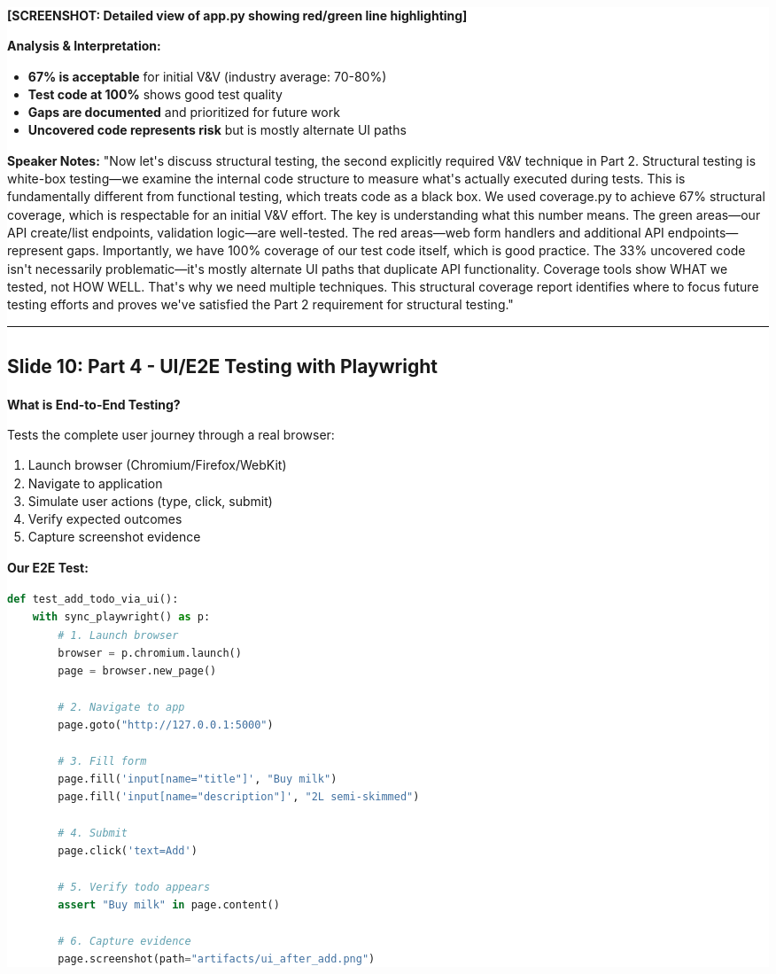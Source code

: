 **[SCREENSHOT: Detailed view of app.py showing red/green line highlighting]**

**Analysis & Interpretation:**
- **67% is acceptable** for initial V&V (industry average: 70-80%)
- **Test code at 100%** shows good test quality
- **Gaps are documented** and prioritized for future work
- **Uncovered code represents risk** but is mostly alternate UI paths

**Speaker Notes:**
"Now let's discuss structural testing, the second explicitly required V&V technique in Part 2. Structural testing is white-box testing—we examine the internal code structure to measure what's actually executed during tests. This is fundamentally different from functional testing, which treats code as a black box. We used coverage.py to achieve 67% structural coverage, which is respectable for an initial V&V effort. The key is understanding what this number means. The green areas—our API create/list endpoints, validation logic—are well-tested. The red areas—web form handlers and additional API endpoints—represent gaps. Importantly, we have 100% coverage of our test code itself, which is good practice. The 33% uncovered code isn't necessarily problematic—it's mostly alternate UI paths that duplicate API functionality. Coverage tools show WHAT we tested, not HOW WELL. That's why we need multiple techniques. This structural coverage report identifies where to focus future testing efforts and proves we've satisfied the Part 2 requirement for structural testing."

---

## Slide 10: Part 4 - UI/E2E Testing with Playwright

**What is End-to-End Testing?**

Tests the complete user journey through a real browser:
1. Launch browser (Chromium/Firefox/WebKit)
2. Navigate to application
3. Simulate user actions (type, click, submit)
4. Verify expected outcomes
5. Capture screenshot evidence

**Our E2E Test:**

```python
def test_add_todo_via_ui():
    with sync_playwright() as p:
        # 1. Launch browser
        browser = p.chromium.launch()
        page = browser.new_page()

        # 2. Navigate to app
        page.goto("http://127.0.0.1:5000")

        # 3. Fill form
        page.fill('input[name="title"]', "Buy milk")
        page.fill('input[name="description"]', "2L semi-skimmed")

        # 4. Submit
        page.click('text=Add')

        # 5. Verify todo appears
        assert "Buy milk" in page.content()

        # 6. Capture evidence
        page.screenshot(path="artifacts/ui_after_add.png")
```
